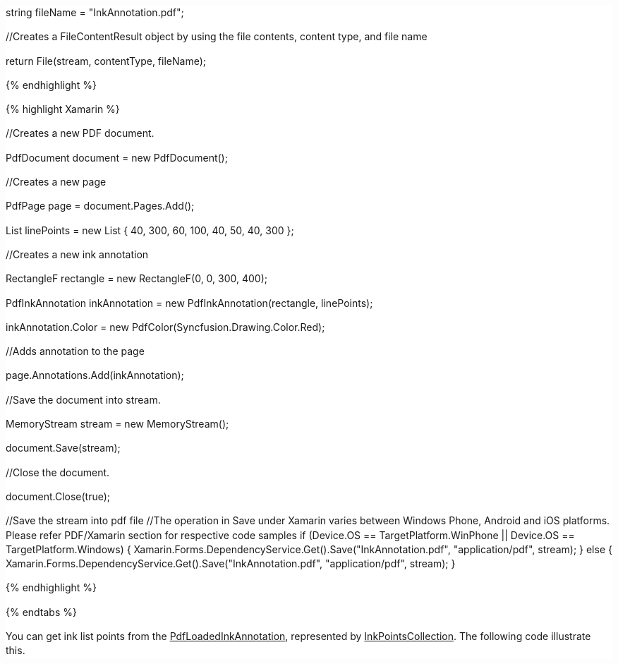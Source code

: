 
string fileName = "InkAnnotation.pdf";

//Creates a FileContentResult object by using the file contents, content type, and file name

return File(stream, contentType, fileName);

{% endhighlight %}

{% highlight Xamarin %}

//Creates a new PDF document.

PdfDocument document = new PdfDocument();

//Creates a new page

PdfPage page = document.Pages.Add();

List<float> linePoints = new List<float> { 40, 300, 60, 100, 40, 50, 40, 300 };

//Creates a new ink annotation

RectangleF rectangle = new RectangleF(0, 0, 300, 400);

PdfInkAnnotation inkAnnotation = new PdfInkAnnotation(rectangle, linePoints);

inkAnnotation.Color = new PdfColor(Syncfusion.Drawing.Color.Red);

//Adds annotation to the page

page.Annotations.Add(inkAnnotation);

//Save the document into stream.

MemoryStream stream = new MemoryStream();

document.Save(stream);

//Close the document.

document.Close(true);

//Save the stream into pdf file
//The operation in Save under Xamarin varies between Windows Phone, Android and iOS platforms. Please refer PDF/Xamarin section for respective code samples
if (Device.OS == TargetPlatform.WinPhone || Device.OS == TargetPlatform.Windows)
{
    Xamarin.Forms.DependencyService.Get<ISaveWindowsPhone>().Save("InkAnnotation.pdf", "application/pdf", stream);
}
else
{
    Xamarin.Forms.DependencyService.Get<ISave>().Save("InkAnnotation.pdf", "application/pdf", stream);
}

{% endhighlight %}

{% endtabs %}

You can get ink list points from the [PdfLoadedInkAnnotation](https://help.syncfusion.com/cr/file-formats/Syncfusion.Pdf.Base~Syncfusion.Pdf.Interactive.PdfLoadedInkAnnotation.html), represented by [InkPointsCollection](https://help.syncfusion.com/cr/file-formats/Syncfusion.Pdf.Base~Syncfusion.Pdf.Interactive.PdfLoadedInkAnnotation~InkPointsCollection.html). The following code illustrate this.
